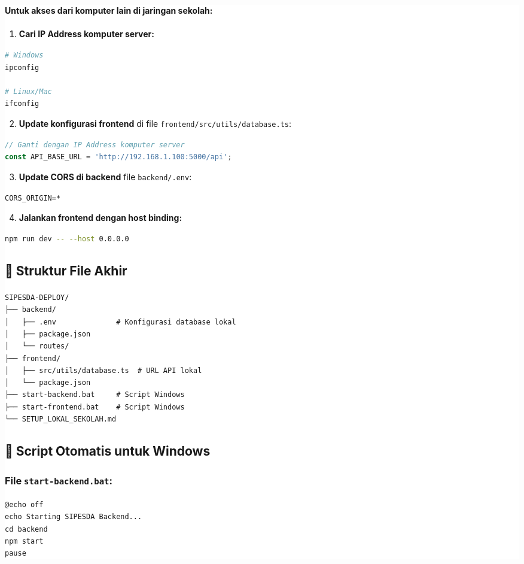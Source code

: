 #### Untuk akses dari komputer lain di jaringan sekolah:

1. **Cari IP Address komputer server:**
```bash
# Windows
ipconfig

# Linux/Mac
ifconfig
```

2. **Update konfigurasi frontend** di file `frontend/src/utils/database.ts`:
```typescript
// Ganti dengan IP Address komputer server
const API_BASE_URL = 'http://192.168.1.100:5000/api';
```

3. **Update CORS di backend** file `backend/.env`:
```env
CORS_ORIGIN=*
```

4. **Jalankan frontend dengan host binding:**
```bash
npm run dev -- --host 0.0.0.0
```

## 📁 Struktur File Akhir

```
SIPESDA-DEPLOY/
├── backend/
│   ├── .env              # Konfigurasi database lokal
│   ├── package.json
│   └── routes/
├── frontend/
│   ├── src/utils/database.ts  # URL API lokal
│   └── package.json
├── start-backend.bat     # Script Windows
├── start-frontend.bat    # Script Windows
└── SETUP_LOKAL_SEKOLAH.md
```

## 🚀 Script Otomatis untuk Windows

### File `start-backend.bat`:
```batch
@echo off
echo Starting SIPESDA Backend...
cd backend
npm start
pause
```
